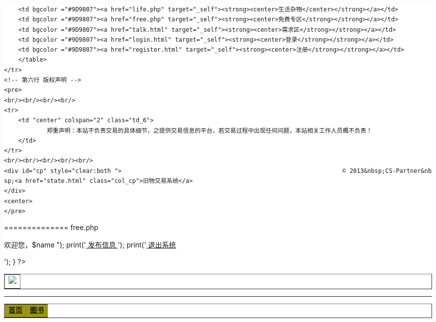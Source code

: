 		<td bgcolor ="#9D9807"><a href="life.php" target="_self"><strong><center>生活杂物</center></strong></a></td>
		<td bgcolor ="#9D9807"><a href="free.php" target="_self"><strong><center>免费专区</strong></strong></a></td>
		<td bgcolor ="#9D9807"><a href="talk.html" target="_self"><strong><center>需求区</strong></strong></a></td>
		<td bgcolor ="#9D9807"><a href="login.html" target="_self"><strong><center>登录</strong></strong></a></td>
		<td bgcolor ="#9D9807"><a href="register.html" target="_self"><strong><center>注册</strong></strong></a></td>
		</table>
	</tr>
	<!-- 第六行 版权声明 -->
	<pre>
	<br/><br/><br/><br/>
    <tr>
        <td "center" colspan="2" class="td_6">
				郑重声明：本站不负责交易的具体细节，之提供交易信息的平台，若交易过程中出现任何问题，本站相关工作人员概不负责！
        </td>
	</tr>
	<br/><br/><br/><br/><br/>
	<div id="cp" style="clear:both ">                                                              © 2013&nbsp;CS-Partner&nbsp;<a href="state.html" class="col_cp">旧物交易系统</a>
	</div>
	<center>
    </pre>
</table>	
</body>
</html>

==============
free.php
<html>
<head>
    <meta http-equiv="Content-Type" content="text/html; charset=utf-8" />
    <title>哈工大旧物交易系统-免费</title>
    <link href="images0235/style.css" rel="Stylesheet" type="text/css" />
</head>
<body  bgcolor = "#83C296">
<table  border="1" width = "1400px">
    <!-- 第一行 LOGO -->
	<tr> <td colspan="2"><center><img src="image/logo.gif"/> </td> </tr>
	<tr>
	<?php
		session_start();
		$this_num = $_SESSION['num'];
		if ($this_num == 1) 
		{
			$name = $_SESSION['name'];
			print("<p> 欢迎您，$name  ");
			print('<a href = "http://localhost/soft_0.1/self/public.php"> 发布信息 </a>');
			print('<a href = "http://localhost/soft_0.1/exit.php" >            退出系统 </a> </p>');
		}
	?>
	</tr>
	<!-- 第二行 目录 -->
	<tr colpan="2">
		<table border="1" width="100%">
		<hr>
		<td bgcolor ="#9D9807"><a href="foo.php" target="_self"><strong><center>首页</center></strong> </a></td>
		<td bgcolor ="#9D9807"><a href="book.php" target="_self"><strong><center>图书</center></strong></a></form></td> 